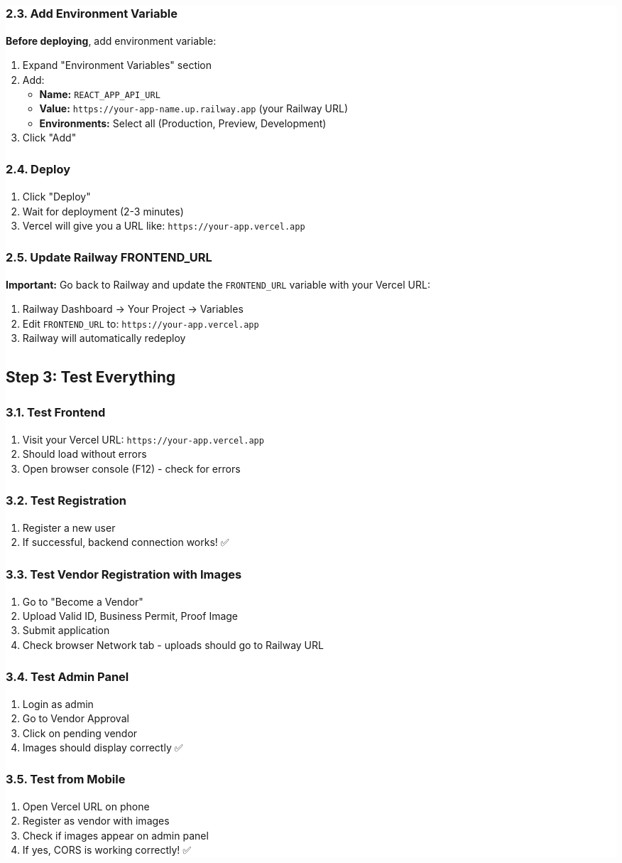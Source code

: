 ### 2.3. Add Environment Variable

**Before deploying**, add environment variable:

1. Expand "Environment Variables" section
2. Add:
   - **Name:** `REACT_APP_API_URL`
   - **Value:** `https://your-app-name.up.railway.app` (your Railway URL)
   - **Environments:** Select all (Production, Preview, Development)
3. Click "Add"

### 2.4. Deploy

1. Click "Deploy"
2. Wait for deployment (2-3 minutes)
3. Vercel will give you a URL like: `https://your-app.vercel.app`

### 2.5. Update Railway FRONTEND_URL

**Important:** Go back to Railway and update the `FRONTEND_URL` variable with your Vercel URL:

1. Railway Dashboard → Your Project → Variables
2. Edit `FRONTEND_URL` to: `https://your-app.vercel.app`
3. Railway will automatically redeploy

## Step 3: Test Everything

### 3.1. Test Frontend
1. Visit your Vercel URL: `https://your-app.vercel.app`
2. Should load without errors
3. Open browser console (F12) - check for errors

### 3.2. Test Registration
1. Register a new user
2. If successful, backend connection works! ✅

### 3.3. Test Vendor Registration with Images
1. Go to "Become a Vendor"
2. Upload Valid ID, Business Permit, Proof Image
3. Submit application
4. Check browser Network tab - uploads should go to Railway URL

### 3.4. Test Admin Panel
1. Login as admin
2. Go to Vendor Approval
3. Click on pending vendor
4. Images should display correctly ✅

### 3.5. Test from Mobile
1. Open Vercel URL on phone
2. Register as vendor with images
3. Check if images appear on admin panel
4. If yes, CORS is working correctly! ✅
